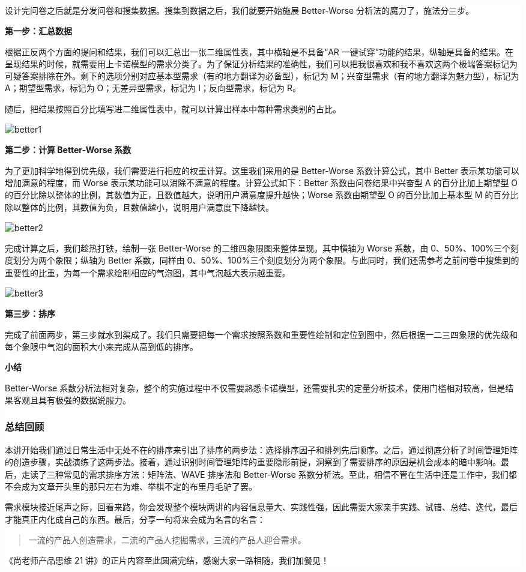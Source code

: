设计完问卷之后就是分发问卷和搜集数据。搜集到数据之后，我们就要开始施展 Better-Worse 分析法的魔力了，施法分三步。

**第一步：汇总数据**

根据正反两个方面的提问和结果，我们可以汇总出一张二维属性表，其中横轴是不具备“AR
一键试穿”功能的结果，纵轴是具备的结果。在呈现结果的时候，就需要用上卡诺模型的需求分类了。为了保证分析结果的准确性，我们可以把我很喜欢和我不喜欢这两个极端答案标记为可疑答案排除在外。剩下的选项分别对应基本型需求（有的地方翻译为必备型），标记为
M；兴奋型需求（有的地方翻译为魅力型），标记为 A；期望型需求，标记为 O；无差异型需求，标记为 I；反向型需求，标记为 R。

随后，把结果按照百分比填写进二维属性表中，就可以计算出样本中每种需求类别的占比。

![better1](https://images.gitbook.cn/b0e8c170-a287-11ea-a527-2d8bae9462cb)

**第二步：计算 Better-Worse 系数**

为了更加科学地得到优先级，我们需要进行相应的权重计算。这里我们采用的是 Better-Worse 系数计算公式，其中 Better
表示某功能可以增加满意的程度，而 Worse 表示某功能可以消除不满意的程度。计算公式如下：Better 系数由问卷结果中兴奋型 A 的百分比加上期望型 O
的百分比除以整体的比例，其数值为正，且数值越大，说明用户满意度提升越快；Worse 系数由期望型 O 的百分比加上基本型 M
的百分比除以整体的比例，其数值为负，且数值越小，说明用户满意度下降越快。

![better2](https://images.gitbook.cn/c0e59ee0-a287-11ea-abff-d52afeac51c1)

完成计算之后，我们趁热打铁，绘制一张 Better-Worse 的二维四象限图来整体呈现。其中横轴为 Worse 系数，由
0、50%、100%三个刻度划分为两个象限；纵轴为 Better 系数，同样由
0、50%、100%三个刻度划分为两个象限。与此同时，我们还需参考之前问卷中搜集到的重要性的比重，为每一个需求绘制相应的气泡图，其中气泡越大表示越重要。

![better3](https://images.gitbook.cn/ce9530f0-a287-11ea-a506-f32f5295a5a9)

**第三步：排序**

完成了前面两步，第三步就水到渠成了。我们只需要把每一个需求按照系数和重要性绘制和定位到图中，然后根据一二三四象限的优先级和每个象限中气泡的面积大小来完成从高到低的排序。

**小结**

Better-Worse
系数分析法相对复杂，整个的实施过程中不仅需要熟悉卡诺模型，还需要扎实的定量分析技术，使用门槛相对较高，但是结果客观且具有极强的数据说服力。

### 总结回顾

本讲开始我们通过日常生活中无处不在的排序来引出了排序的两步法：选择排序因子和排列先后顺序。之后，通过彻底分析了时间管理矩阵的创造步骤，实战演练了这两步法。接着，通过识别时间管理矩阵的重要隐形前提，洞察到了需要排序的原因是机会成本的暗中影响。最后，走读了三种常见的需求排序方法：矩阵法、WAVE
排序法和 Better-Worse 系数分析法。至此，相信不管在生活中还是工作中，我们都不会成为文章开头里的那只左右为难、举棋不定的布里丹毛驴了罢。

需求模块接近尾声之际，回看来路，你会发现整个模块两讲的内容信息量大、实践性强，因此需要大家亲手实践、试错、总结、迭代，最后才能真正内化成自己的东西。最后，分享一句将来会成为名言的名言：

> 一流的产品人创造需求，二流的产品人挖掘需求，三流的产品人迎合需求。

《尚老师产品思维 21 讲》的正片内容至此圆满完结，感谢大家一路相随，我们加餐见！

